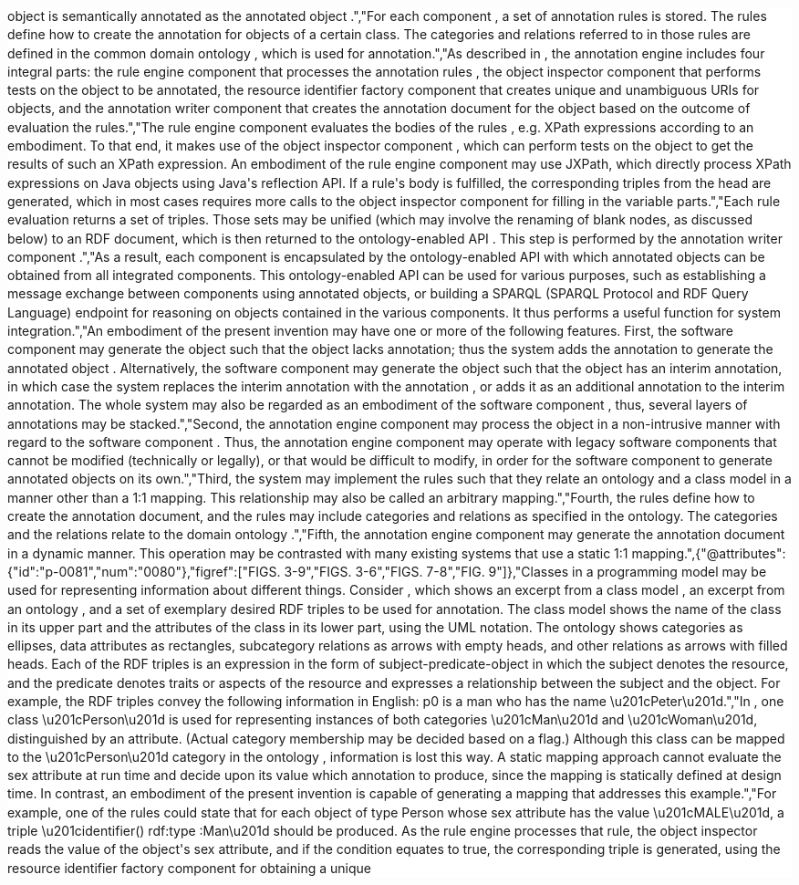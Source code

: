 object is semantically annotated as the annotated object .","For each component , a set of annotation rules  is stored. The rules  define how to create the annotation  for objects of a certain class. The categories and relations referred to in those rules are defined in the common domain ontology , which is used for annotation.","As described in , the annotation engine  includes four integral parts: the rule engine component  that processes the annotation rules , the object inspector component  that performs tests on the object to be annotated, the resource identifier factory component  that creates unique and unambiguous URIs for objects, and the annotation writer component  that creates the annotation document  for the object  based on the outcome of evaluation the rules.","The rule engine component  evaluates the bodies of the rules , e.g. XPath expressions according to an embodiment. To that end, it makes use of the object inspector component , which can perform tests on the object  to get the results of such an XPath expression. An embodiment of the rule engine component  may use JXPath, which directly process XPath expressions on Java objects using Java's reflection API. If a rule's body is fulfilled, the corresponding triples from the head are generated, which in most cases requires more calls to the object inspector component  for filling in the variable parts.","Each rule evaluation returns a set of triples. Those sets may be unified (which may involve the renaming of blank nodes, as discussed below) to an RDF document, which is then returned to the ontology-enabled API . This step is performed by the annotation writer component .","As a result, each component  is encapsulated by the ontology-enabled API  with which annotated objects  can be obtained from all integrated components. This ontology-enabled API  can be used for various purposes, such as establishing a message exchange between components using annotated objects, or building a SPARQL (SPARQL Protocol and RDF Query Language) endpoint for reasoning on objects contained in the various components. It thus performs a useful function for system integration.","An embodiment of the present invention may have one or more of the following features. First, the software component  may generate the object  such that the object  lacks annotation; thus the system  adds the annotation  to generate the annotated object . Alternatively, the software component  may generate the object  such that the object  has an interim annotation, in which case the system  replaces the interim annotation with the annotation , or adds it as an additional annotation to the interim annotation. The whole system  may also be regarded as an embodiment of the software component , thus, several layers of annotations may be stacked.","Second, the annotation engine component  may process the object  in a non-intrusive manner with regard to the software component . Thus, the annotation engine component  may operate with legacy software components that cannot be modified (technically or legally), or that would be difficult to modify, in order for the software component to generate annotated objects on its own.","Third, the system  may implement the rules  such that they relate an ontology and a class model in a manner other than a 1:1 mapping. This relationship may also be called an arbitrary mapping.","Fourth, the rules define how to create the annotation document, and the rules may include categories and relations as specified in the ontology. The categories and the relations relate to the domain ontology .","Fifth, the annotation engine component  may generate the annotation document  in a dynamic manner. This operation may be contrasted with many existing systems that use a static 1:1 mapping.",{"@attributes":{"id":"p-0081","num":"0080"},"figref":["FIGS. 3-9","FIGS. 3-6","FIGS. 7-8","FIG. 9"]},"Classes in a programming model may be used for representing information about different things. Consider , which shows an excerpt from a class model , an excerpt from an ontology , and a set of exemplary desired RDF triples  to be used for annotation. The class model  shows the name of the class in its upper part and the attributes of the class in its lower part, using the UML notation. The ontology  shows categories as ellipses, data attributes as rectangles, subcategory relations as arrows with empty heads, and other relations as arrows with filled heads. Each of the RDF triples  is an expression in the form of subject-predicate-object in which the subject denotes the resource, and the predicate denotes traits or aspects of the resource and expresses a relationship between the subject and the object. For example, the RDF triples  convey the following information in English: p0 is a man who has the name \u201cPeter\u201d.","In , one class \u201cPerson\u201d is used for representing instances of both categories \u201cMan\u201d and \u201cWoman\u201d, distinguished by an attribute. (Actual category membership may be decided based on a flag.) Although this class can be mapped to the \u201cPerson\u201d category in the ontology , information is lost this way. A static mapping approach cannot evaluate the sex attribute at run time and decide upon its value which annotation to produce, since the mapping is statically defined at design time. In contrast, an embodiment of the present invention is capable of generating a mapping that addresses this example.","For example, one of the rules  could state that for each object  of type Person whose sex attribute has the value \u201cMALE\u201d, a triple \u201cidentifier() rdf:type :Man\u201d should be produced. As the rule engine  processes that rule, the object inspector  reads the value of the object's sex attribute, and if the condition equates to true, the corresponding triple is generated, using the resource identifier factory component  for obtaining a unique
